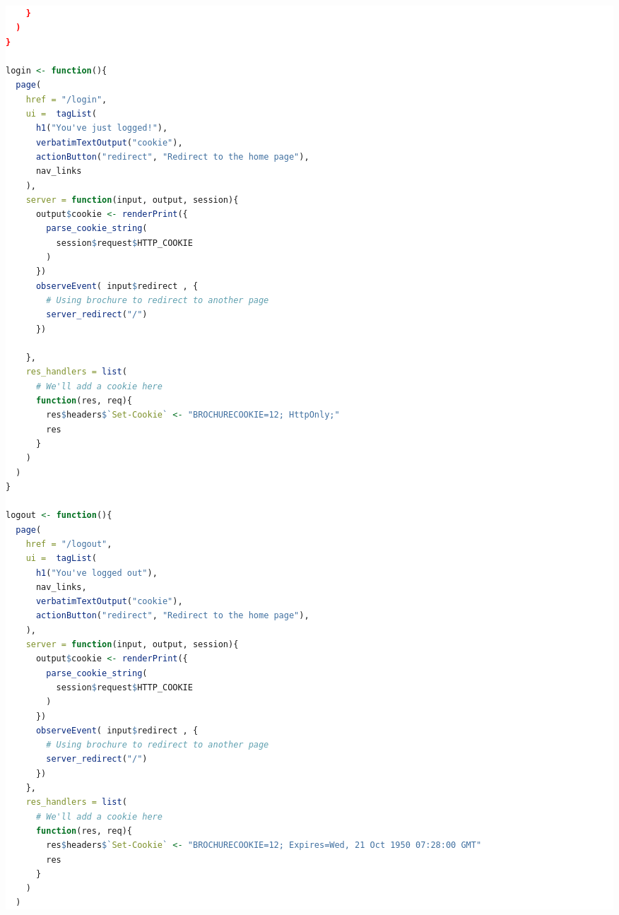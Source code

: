 ``` r
    }
  )
}

login <- function(){
  page(
    href = "/login",
    ui =  tagList(
      h1("You've just logged!"),
      verbatimTextOutput("cookie"),
      actionButton("redirect", "Redirect to the home page"),
      nav_links
    ), 
    server = function(input, output, session){
      output$cookie <- renderPrint({
        parse_cookie_string(
          session$request$HTTP_COOKIE
        )
      })
      observeEvent( input$redirect , {
        # Using brochure to redirect to another page
        server_redirect("/")
      })
      
    },
    res_handlers = list(
      # We'll add a cookie here
      function(res, req){
        res$headers$`Set-Cookie` <- "BROCHURECOOKIE=12; HttpOnly;"
        res
      }
    )
  )
}

logout <- function(){
  page(
    href = "/logout",
    ui =  tagList(
      h1("You've logged out"),
      nav_links,
      verbatimTextOutput("cookie"),
      actionButton("redirect", "Redirect to the home page"),
    ), 
    server = function(input, output, session){
      output$cookie <- renderPrint({
        parse_cookie_string(
          session$request$HTTP_COOKIE
        )
      })
      observeEvent( input$redirect , {
        # Using brochure to redirect to another page
        server_redirect("/")
      })
    },
    res_handlers = list(
      # We'll add a cookie here
      function(res, req){
        res$headers$`Set-Cookie` <- "BROCHURECOOKIE=12; Expires=Wed, 21 Oct 1950 07:28:00 GMT"
        res
      }
    )
  )
```